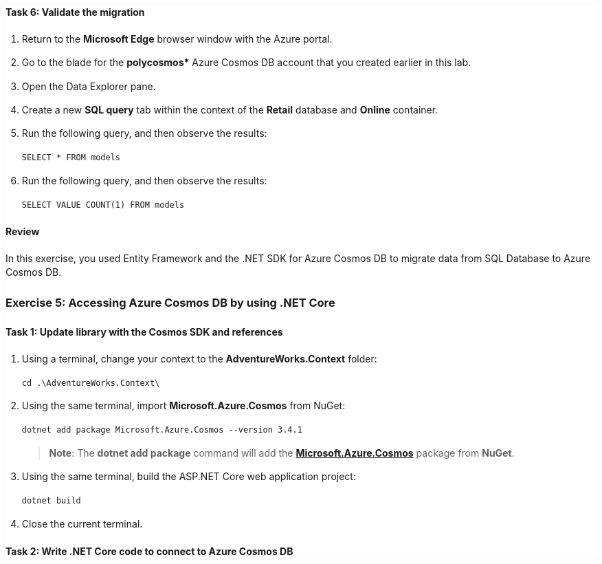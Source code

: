 #### Task 6: Validate the migration

1.  Return to the **Microsoft Edge** browser window with the Azure portal.

1.  Go to the blade for the **polycosmos\*** Azure Cosmos DB account that you created earlier in this lab.

1.  Open the Data Explorer pane.

1.  Create a new **SQL query** tab within the context of the **Retail** database and **Online** container.

1.  Run the following query, and then observe the results:

    ```
    SELECT * FROM models
    ```

1.  Run the following query, and then observe the results:

    ```
    SELECT VALUE COUNT(1) FROM models
    ```

#### Review

In this exercise, you used Entity Framework and the .NET SDK for Azure Cosmos DB to migrate data from SQL Database to Azure Cosmos DB.

### Exercise 5: Accessing Azure Cosmos DB by using .NET Core

#### Task 1: Update library with the Cosmos SDK and references

1.  Using a terminal, change your context to the **AdventureWorks.Context** folder:

    ```
    cd .\AdventureWorks.Context\
    ```

1.  Using the same terminal, import **Microsoft.Azure.Cosmos** from NuGet:

    ```
    dotnet add package Microsoft.Azure.Cosmos --version 3.4.1
    ```

    > **Note**: The **dotnet add package** command will add the **[Microsoft.Azure.Cosmos](https://www.nuget.org/packages/Microsoft.Azure.Cosmos/3.4.1)** package from **NuGet**.

1.  Using the same terminal, build the ASP.NET Core web application project:

    ```
    dotnet build
    ```

1.  Close the current terminal.

#### Task 2: Write .NET Core code to connect to Azure Cosmos DB
